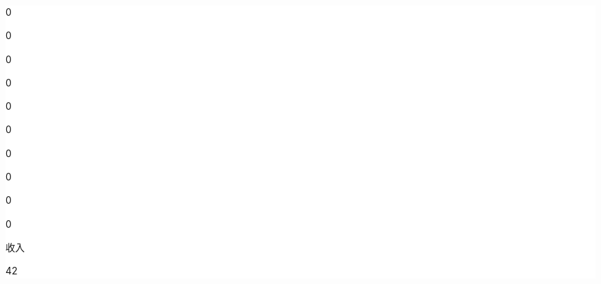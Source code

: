 0 

</TD>
<TD>

0 

</TD>
<TD>

0 

</TD>
<TD>

0 

</TD>
<TD>

0 

</TD>
<TD>

0 

</TD>
<TD>

0 

</TD>
<TD>

0 

</TD>
<TD>

0 

</TD>
<TD>

0 

</TD>
</TR>
<TR>
<TD>

收入 

</TD>
<TD>

</TD>
<TD>

42 
